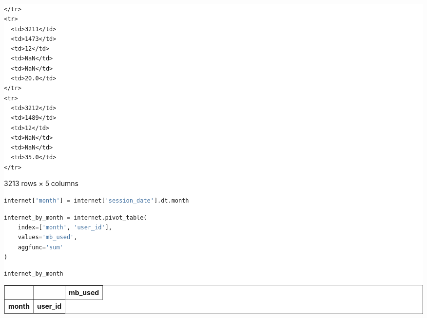     </tr>
    <tr>
      <td>3211</td>
      <td>1473</td>
      <td>12</td>
      <td>NaN</td>
      <td>NaN</td>
      <td>20.0</td>
    </tr>
    <tr>
      <td>3212</td>
      <td>1489</td>
      <td>12</td>
      <td>NaN</td>
      <td>NaN</td>
      <td>35.0</td>
    </tr>
  </tbody>
</table>
<p>3213 rows × 5 columns</p>
</div>




```python
internet['month'] = internet['session_date'].dt.month

```


```python
internet_by_month = internet.pivot_table(
    index=['month', 'user_id'],
    values='mb_used',
    aggfunc='sum'
)
```


```python
internet_by_month
```




<div>
<style scoped>
    .dataframe tbody tr th:only-of-type {
        vertical-align: middle;
    }

    .dataframe tbody tr th {
        vertical-align: top;
    }

    .dataframe thead th {
        text-align: right;
    }
</style>
<table border="1" class="dataframe">
  <thead>
    <tr style="text-align: right;">
      <th></th>
      <th></th>
      <th>mb_used</th>
    </tr>
    <tr>
      <th>month</th>
      <th>user_id</th>